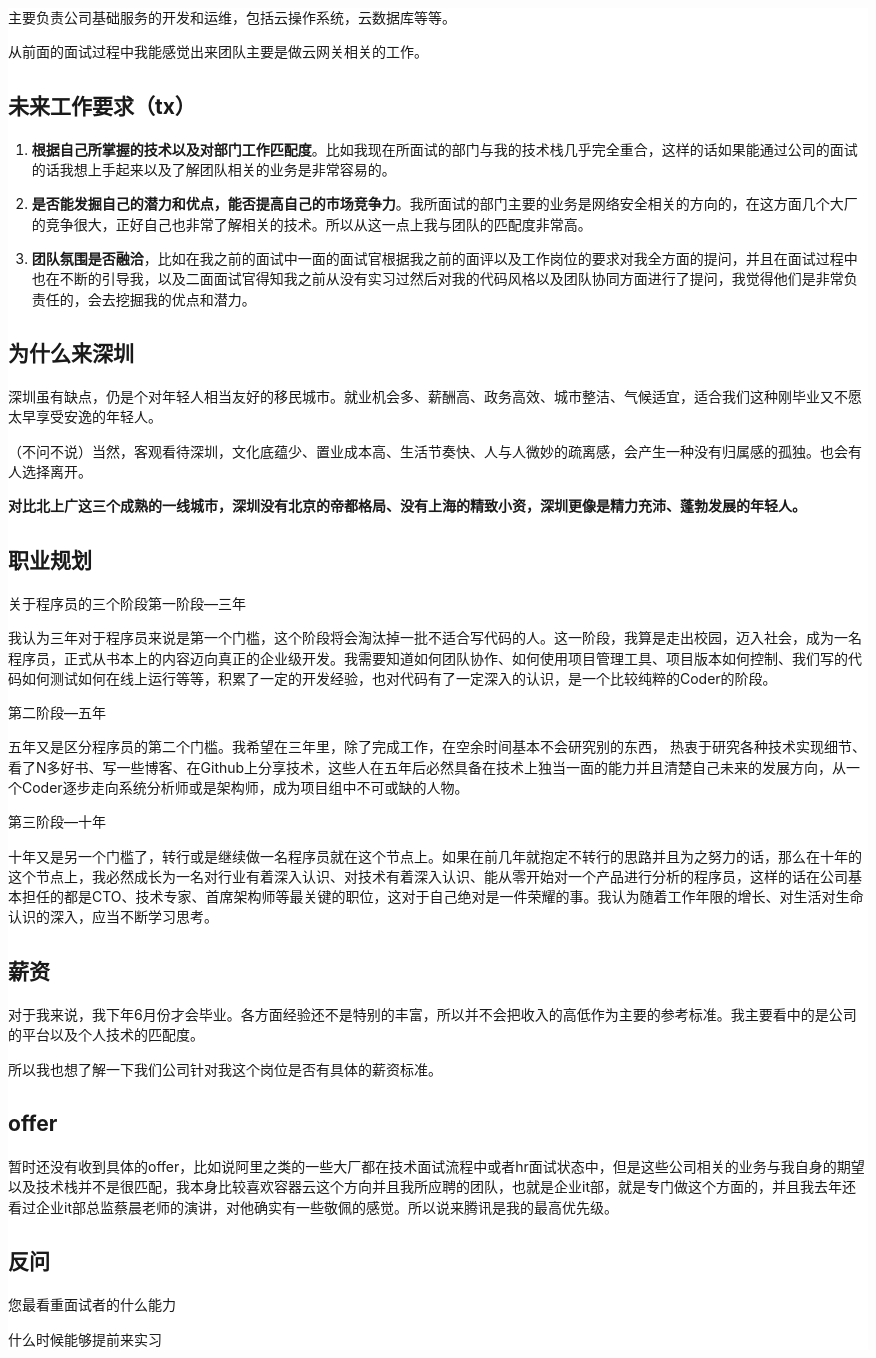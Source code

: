 主要负责公司基础服务的开发和运维，包括云操作系统，云数据库等等。

从前面的面试过程中我能感觉出来团队主要是做云网关相关的工作。

## 未来工作要求（tx）

1. **根据自己所掌握的技术以及对部门工作匹配度**。比如我现在所面试的部门与我的技术栈几乎完全重合，这样的话如果能通过公司的面试的话我想上手起来以及了解团队相关的业务是非常容易的。

2. **是否能发掘自己的潜力和优点，能否提高自己的市场竞争力**。我所面试的部门主要的业务是网络安全相关的方向的，在这方面几个大厂的竞争很大，正好自己也非常了解相关的技术。所以从这一点上我与团队的匹配度非常高。

3. **团队氛围是否融洽**，比如在我之前的面试中一面的面试官根据我之前的面评以及工作岗位的要求对我全方面的提问，并且在面试过程中也在不断的引导我，以及二面面试官得知我之前从没有实习过然后对我的代码风格以及团队协同方面进行了提问，我觉得他们是非常负责任的，会去挖掘我的优点和潜力。

## 为什么来深圳

深圳虽有缺点，仍是个对年轻人相当友好的移民城市。就业机会多、薪酬高、政务高效、城市整洁、气候适宜，适合我们这种刚毕业又不愿太早享受安逸的年轻人。

（不问不说）当然，客观看待深圳，文化底蕴少、置业成本高、生活节奏快、人与人微妙的疏离感，会产生一种没有归属感的孤独。也会有人选择离开。

**对比北上广这三个成熟的一线城市，深圳没有北京的帝都格局、没有上海的精致小资，深圳更像是精力充沛、蓬勃发展的年轻人。**

## 职业规划

关于程序员的三个阶段第一阶段—三年

我认为三年对于程序员来说是第一个门槛，这个阶段将会淘汰掉一批不适合写代码的人。这一阶段，我算是走出校园，迈入社会，成为一名程序员，正式从书本上的内容迈向真正的企业级开发。我需要知道如何团队协作、如何使用项目管理工具、项目版本如何控制、我们写的代码如何测试如何在线上运行等等，积累了一定的开发经验，也对代码有了一定深入的认识，是一个比较纯粹的Coder的阶段。

第二阶段—五年

五年又是区分程序员的第二个门槛。我希望在三年里，除了完成工作，在空余时间基本不会研究别的东西， 热衷于研究各种技术实现细节、看了N多好书、写一些博客、在Github上分享技术，这些人在五年后必然具备在技术上独当一面的能力并且清楚自己未来的发展方向，从一个Coder逐步走向系统分析师或是架构师，成为项目组中不可或缺的人物。

第三阶段—十年

十年又是另一个门槛了，转行或是继续做一名程序员就在这个节点上。如果在前几年就抱定不转行的思路并且为之努力的话，那么在十年的这个节点上，我必然成长为一名对行业有着深入认识、对技术有着深入认识、能从零开始对一个产品进行分析的程序员，这样的话在公司基本担任的都是CTO、技术专家、首席架构师等最关键的职位，这对于自己绝对是一件荣耀的事。我认为随着工作年限的增长、对生活对生命认识的深入，应当不断学习思考。

## 薪资

对于我来说，我下年6月份才会毕业。各方面经验还不是特别的丰富，所以并不会把收入的高低作为主要的参考标准。我主要看中的是公司的平台以及个人技术的匹配度。

所以我也想了解一下我们公司针对我这个岗位是否有具体的薪资标准。

## offer

暂时还没有收到具体的offer，比如说阿里之类的一些大厂都在技术面试流程中或者hr面试状态中，但是这些公司相关的业务与我自身的期望以及技术栈并不是很匹配，我本身比较喜欢容器云这个方向并且我所应聘的团队，也就是企业it部，就是专门做这个方面的，并且我去年还看过企业it部总监蔡晨老师的演讲，对他确实有一些敬佩的感觉。所以说来腾讯是我的最高优先级。

## 反问

您最看重面试者的什么能力

什么时候能够提前来实习
